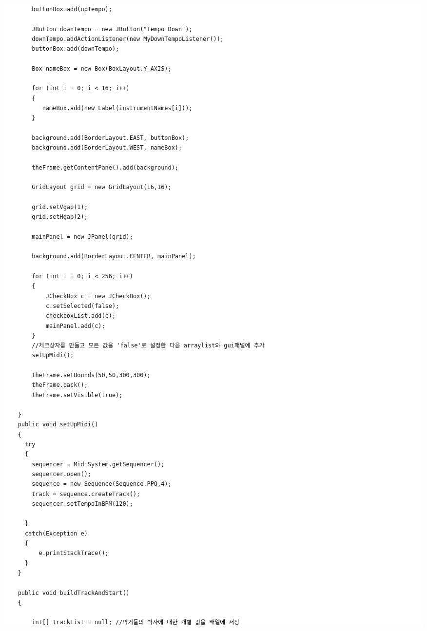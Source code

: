 ```
        buttonBox.add(upTempo);

        JButton downTempo = new JButton("Tempo Down");
        downTempo.addActionListener(new MyDownTempoListener());
        buttonBox.add(downTempo);

        Box nameBox = new Box(BoxLayout.Y_AXIS);
        
        for (int i = 0; i < 16; i++) 
        {
           nameBox.add(new Label(instrumentNames[i]));
        }
        
        background.add(BorderLayout.EAST, buttonBox);
        background.add(BorderLayout.WEST, nameBox);

        theFrame.getContentPane().add(background);
          
        GridLayout grid = new GridLayout(16,16);
        
        grid.setVgap(1);
        grid.setHgap(2);
        
        mainPanel = new JPanel(grid);
        
        background.add(BorderLayout.CENTER, mainPanel);

        for (int i = 0; i < 256; i++)
        {                    
            JCheckBox c = new JCheckBox();
            c.setSelected(false);
            checkboxList.add(c);
            mainPanel.add(c);            
        } 
        //체크상자를 만들고 모든 값을 'false'로 설정한 다음 arraylist와 gui패널에 추가
        setUpMidi();

        theFrame.setBounds(50,50,300,300);
        theFrame.pack();
        theFrame.setVisible(true);
        
    }
    public void setUpMidi()
    {
      try 
      {
        sequencer = MidiSystem.getSequencer();
        sequencer.open();
        sequence = new Sequence(Sequence.PPQ,4);
        track = sequence.createTrack();
        sequencer.setTempoInBPM(120);
        
      } 
      catch(Exception e) 
      {
          e.printStackTrace();
      }
    } 

    public void buildTrackAndStart()
    {
     
        int[] trackList = null; //악기들의 박자에 대한 개별 값을 배열에 저장
```
